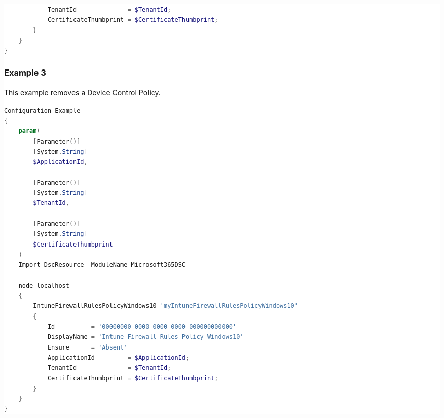 ```powershell
            TenantId              = $TenantId;
            CertificateThumbprint = $CertificateThumbprint;
        }
    }
}
```

### Example 3

This example removes a Device Control Policy.

```powershell
Configuration Example
{
    param(
        [Parameter()]
        [System.String]
        $ApplicationId,

        [Parameter()]
        [System.String]
        $TenantId,

        [Parameter()]
        [System.String]
        $CertificateThumbprint
    )
    Import-DscResource -ModuleName Microsoft365DSC

    node localhost
    {
        IntuneFirewallRulesPolicyWindows10 'myIntuneFirewallRulesPolicyWindows10'
        {
            Id          = '00000000-0000-0000-0000-000000000000'
            DisplayName = 'Intune Firewall Rules Policy Windows10'
            Ensure      = 'Absent'
            ApplicationId         = $ApplicationId;
            TenantId              = $TenantId;
            CertificateThumbprint = $CertificateThumbprint;
        }
    }
}
```

